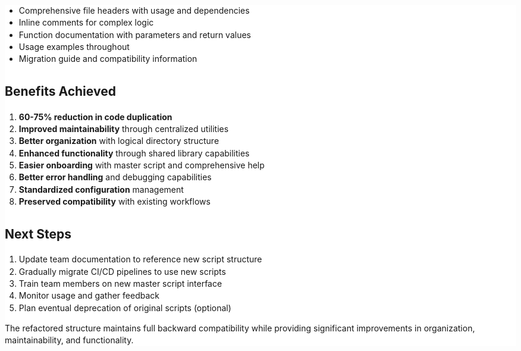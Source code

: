 - Comprehensive file headers with usage and dependencies
- Inline comments for complex logic
- Function documentation with parameters and return values
- Usage examples throughout
- Migration guide and compatibility information

## Benefits Achieved

1. **60-75% reduction in code duplication**
2. **Improved maintainability** through centralized utilities
3. **Better organization** with logical directory structure
4. **Enhanced functionality** through shared library capabilities
5. **Easier onboarding** with master script and comprehensive help
6. **Better error handling** and debugging capabilities
7. **Standardized configuration** management
8. **Preserved compatibility** with existing workflows

## Next Steps

1. Update team documentation to reference new script structure
2. Gradually migrate CI/CD pipelines to use new scripts  
3. Train team members on new master script interface
4. Monitor usage and gather feedback
5. Plan eventual deprecation of original scripts (optional)

The refactored structure maintains full backward compatibility while providing significant improvements in organization, maintainability, and functionality.
